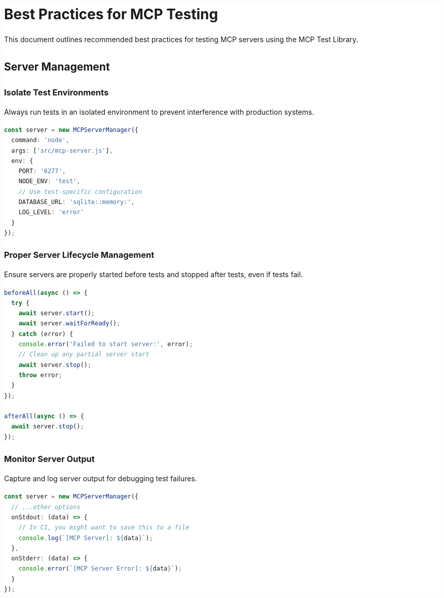 # Best Practices for MCP Testing

This document outlines recommended best practices for testing MCP servers using the MCP Test Library.

## Server Management

### Isolate Test Environments

Always run tests in an isolated environment to prevent interference with production systems.

```typescript
const server = new MCPServerManager({
  command: 'node',
  args: ['src/mcp-server.js'],
  env: { 
    PORT: '6277',
    NODE_ENV: 'test',
    // Use test-specific configuration
    DATABASE_URL: 'sqlite::memory:',
    LOG_LEVEL: 'error'
  }
});
```

### Proper Server Lifecycle Management

Ensure servers are properly started before tests and stopped after tests, even if tests fail.

```typescript
beforeAll(async () => {
  try {
    await server.start();
    await server.waitForReady();
  } catch (error) {
    console.error('Failed to start server:', error);
    // Clean up any partial server start
    await server.stop();
    throw error;
  }
});

afterAll(async () => {
  await server.stop();
});
```

### Monitor Server Output

Capture and log server output for debugging test failures.

```typescript
const server = new MCPServerManager({
  // ...other options
  onStdout: (data) => {
    // In CI, you might want to save this to a file
    console.log(`[MCP Server]: ${data}`);
  },
  onStderr: (data) => {
    console.error(`[MCP Server Error]: ${data}`);
  }
});
```
